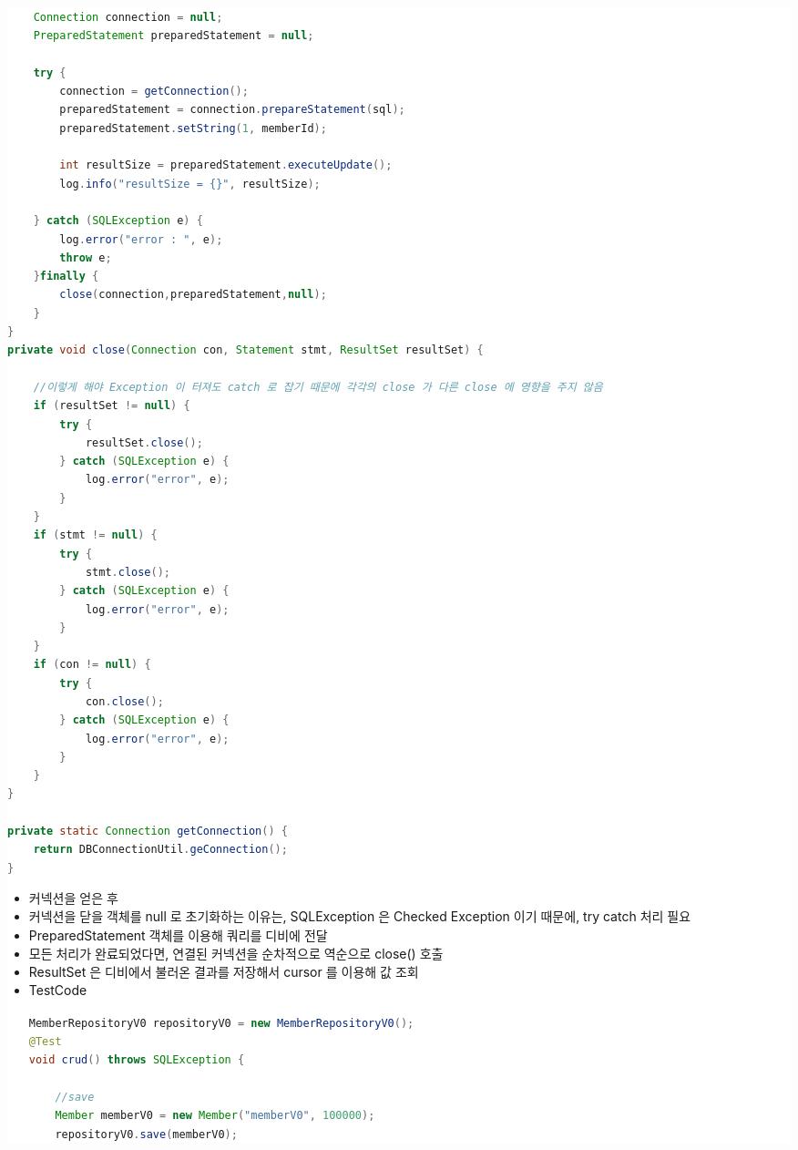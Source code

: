   ```java
      Connection connection = null;
      PreparedStatement preparedStatement = null;

      try {
          connection = getConnection();
          preparedStatement = connection.prepareStatement(sql);
          preparedStatement.setString(1, memberId);

          int resultSize = preparedStatement.executeUpdate();
          log.info("resultSize = {}", resultSize);

      } catch (SQLException e) {
          log.error("error : ", e);
          throw e;
      }finally {
          close(connection,preparedStatement,null);
      }
  }
  private void close(Connection con, Statement stmt, ResultSet resultSet) {

      //이렇게 해야 Exception 이 터져도 catch 로 잡기 때문에 각각의 close 가 다른 close 에 영향을 주지 않음
      if (resultSet != null) {
          try {
              resultSet.close();
          } catch (SQLException e) {
              log.error("error", e);
          }
      }
      if (stmt != null) {
          try {
              stmt.close();
          } catch (SQLException e) {
              log.error("error", e);
          }
      }
      if (con != null) {
          try {
              con.close();
          } catch (SQLException e) {
              log.error("error", e);
          }
      }
  }

  private static Connection getConnection() {
      return DBConnectionUtil.geConnection();
  }
  ```
  - 커넥션을 얻은 후 
  - 커넥션을 닫을 객체를 null 로 초기화하는 이유는, SQLException 은 Checked Exception 이기 때문에, try catch 처리 필요
  - PreparedStatement 객체를 이용해 쿼리를 디비에 전달
  - 모든 처리가 완료되었다면, 연결된 커넥션을 순차적으로 역순으로 close() 호출
  - ResultSet 은 디비에서 불러온 결과를 저장해서 cursor 를 이용해 값 조회
- TestCode
  ```java
  MemberRepositoryV0 repositoryV0 = new MemberRepositoryV0();
  @Test
  void crud() throws SQLException {

      //save
      Member memberV0 = new Member("memberV0", 100000);
      repositoryV0.save(memberV0);

  ```